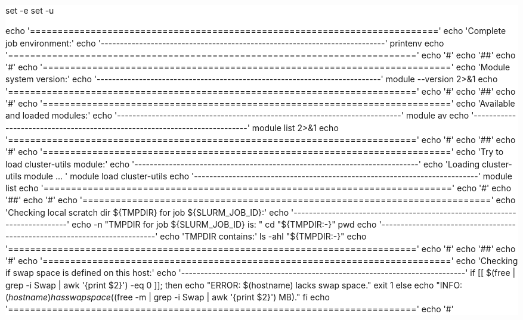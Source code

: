 set -e
set -u

echo '=========================================================================='
echo 'Complete job environment:'
echo '--------------------------------------------------------------------------'
printenv
echo '=========================================================================='
echo '#'
echo '##'
echo '#'
echo '=========================================================================='
echo 'Module system version:'
echo '--------------------------------------------------------------------------'
module --version 2>&1
echo '=========================================================================='
echo '#'
echo '##'
echo '#'
echo '=========================================================================='
echo 'Available and loaded modules:'
echo '--------------------------------------------------------------------------'
module av
echo '--------------------------------------------------------------------------'
module list 2>&1
echo '=========================================================================='
echo '#'
echo '##'
echo '#'
echo '=========================================================================='
echo 'Try to load cluster-utils module:'
echo '--------------------------------------------------------------------------'
echo 'Loading cluster-utils module ... '
module load cluster-utils
echo '--------------------------------------------------------------------------'
module list
echo '=========================================================================='
echo '#'
echo '##'
echo '#'
echo '=========================================================================='
echo 'Checking local scratch dir ${TMPDIR} for job ${SLURM_JOB_ID}:'
echo '--------------------------------------------------------------------------'
echo -n "TMPDIR for job ${SLURM_JOB_ID} is: "
cd "${TMPDIR:-}"
pwd
echo '--------------------------------------------------------------------------'
echo 'TMPDIR contains:'
ls -ahl "${TMPDIR:-}"
echo '=========================================================================='
echo '#'
echo '##'
echo '#'
echo '=========================================================================='
echo 'Checking if swap space is defined on this host:'
echo '--------------------------------------------------------------------------'
if [[ $(free | grep -i Swap | awk '{print $2}') -eq 0 ]]; then
    echo "ERROR: $(hostname) lacks swap space."
    exit 1
else
    echo "INFO: $(hostname) has swap space ($(free -m | grep -i Swap | awk '{print $2}') MB)."
fi
echo '=========================================================================='
echo '#'